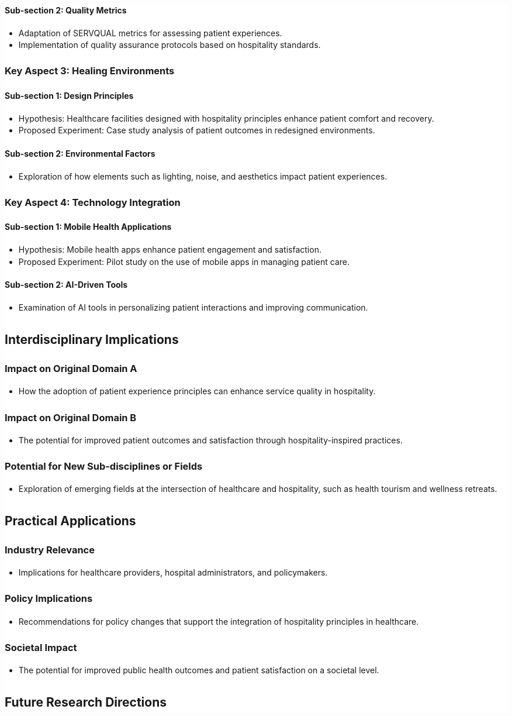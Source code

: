 #### Sub-section 2: Quality Metrics
- Adaptation of SERVQUAL metrics for assessing patient experiences.
- Implementation of quality assurance protocols based on hospitality standards.

### Key Aspect 3: Healing Environments
#### Sub-section 1: Design Principles
- Hypothesis: Healthcare facilities designed with hospitality principles enhance patient comfort and recovery.
- Proposed Experiment: Case study analysis of patient outcomes in redesigned environments.

#### Sub-section 2: Environmental Factors
- Exploration of how elements such as lighting, noise, and aesthetics impact patient experiences.

### Key Aspect 4: Technology Integration
#### Sub-section 1: Mobile Health Applications
- Hypothesis: Mobile health apps enhance patient engagement and satisfaction.
- Proposed Experiment: Pilot study on the use of mobile apps in managing patient care.

#### Sub-section 2: AI-Driven Tools
- Examination of AI tools in personalizing patient interactions and improving communication.

## Interdisciplinary Implications

### Impact on Original Domain A
- How the adoption of patient experience principles can enhance service quality in hospitality.

### Impact on Original Domain B
- The potential for improved patient outcomes and satisfaction through hospitality-inspired practices.

### Potential for New Sub-disciplines or Fields
- Exploration of emerging fields at the intersection of healthcare and hospitality, such as health tourism and wellness retreats.

## Practical Applications

### Industry Relevance
- Implications for healthcare providers, hospital administrators, and policymakers.

### Policy Implications
- Recommendations for policy changes that support the integration of hospitality principles in healthcare.

### Societal Impact
- The potential for improved public health outcomes and patient satisfaction on a societal level.

## Future Research Directions
